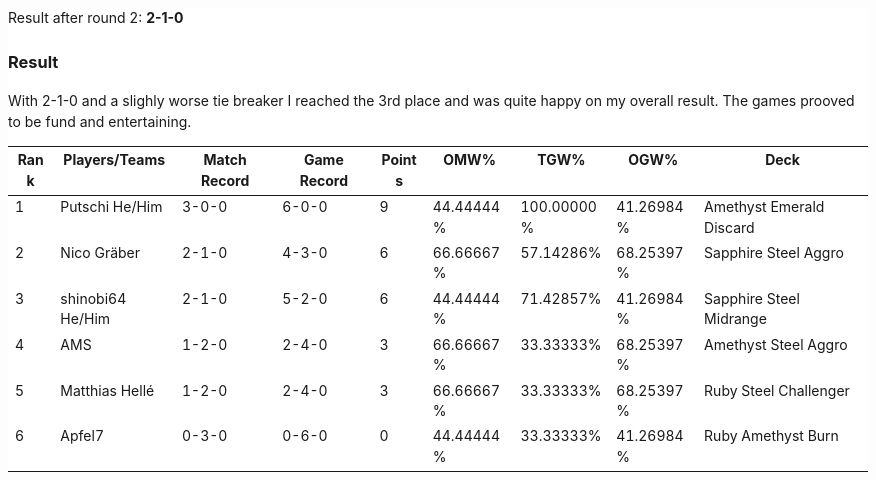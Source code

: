 Result after round 2: **2-1-0**

### Result

With 2-1-0 and a slighly worse tie breaker I reached the 3rd place and was quite happy on my overall result. The games prooved to be fund and entertaining.

| Rank | Players/Teams    | Match Record | Game Record | Points | OMW%      | TGW%       | OGW%      | Deck                     |
| ---- | ---------------- | ------------ | ----------- | ------ | --------- | ---------- | --------- | ------------------------ |
| 1    | Putschi He/Him   | 3-0-0        | 6-0-0       | 9      | 44.44444% | 100.00000% | 41.26984% | Amethyst Emerald Discard |
| 2    | Nico Gräber      | 2-1-0        | 4-3-0       | 6      | 66.66667% | 57.14286%  | 68.25397% | Sapphire Steel Aggro     |
| 3    | shinobi64 He/Him | 2-1-0        | 5-2-0       | 6      | 44.44444% | 71.42857%  | 41.26984% | Sapphire Steel Midrange  |
| 4    | AMS              | 1-2-0        | 2-4-0       | 3      | 66.66667% | 33.33333%  | 68.25397% | Amethyst Steel Aggro     |
| 5    | Matthias Hellé   | 1-2-0        | 2-4-0       | 3      | 66.66667% | 33.33333%  | 68.25397% | Ruby Steel Challenger    |
| 6    | Apfel7           | 0-3-0        | 0-6-0       | 0      | 44.44444% | 33.33333%  | 41.26984% | Ruby Amethyst Burn       |
